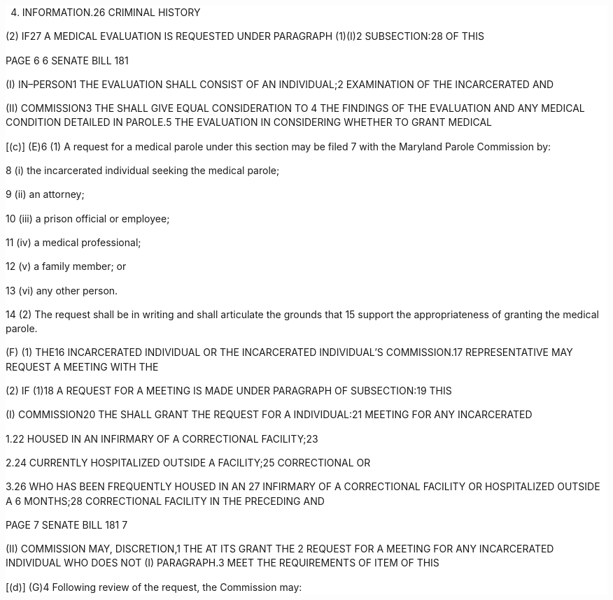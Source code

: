 4. INFORMATION.26 CRIMINAL HISTORY

(2) IF27 A MEDICAL EVALUATION IS REQUESTED UNDER PARAGRAPH
(1)(I)2 SUBSECTION:28 OF THIS

PAGE 6
6 SENATE BILL 181

(I) IN–PERSON1 THE EVALUATION SHALL CONSIST OF AN
INDIVIDUAL;2 EXAMINATION OF THE INCARCERATED AND

(II) COMMISSION3 THE SHALL GIVE EQUAL CONSIDERATION TO
4 THE FINDINGS OF THE EVALUATION AND ANY MEDICAL CONDITION DETAILED IN
PAROLE.5 THE EVALUATION IN CONSIDERING WHETHER TO GRANT MEDICAL

[(c)] (E)6 (1) A request for a medical parole under this section may be filed
7 with the Maryland Parole Commission by:

8 (i) the incarcerated individual seeking the medical parole;

9 (ii) an attorney;

10 (iii) a prison official or employee;

11 (iv) a medical professional;

12 (v) a family member; or

13 (vi) any other person.

14 (2) The request shall be in writing and shall articulate the grounds that
15 support the appropriateness of granting the medical parole.

(F) (1) THE16 INCARCERATED INDIVIDUAL OR THE INCARCERATED
INDIVIDUAL’S COMMISSION.17 REPRESENTATIVE MAY REQUEST A MEETING WITH THE

(2) IF (1)18 A REQUEST FOR A MEETING IS MADE UNDER PARAGRAPH OF
SUBSECTION:19 THIS

(I) COMMISSION20 THE SHALL GRANT THE REQUEST FOR A
INDIVIDUAL:21 MEETING FOR ANY INCARCERATED

1.22 HOUSED IN AN INFIRMARY OF A CORRECTIONAL
FACILITY;23

2.24 CURRENTLY HOSPITALIZED OUTSIDE A
FACILITY;25 CORRECTIONAL OR

3.26 WHO HAS BEEN FREQUENTLY HOUSED IN AN
27 INFIRMARY OF A CORRECTIONAL FACILITY OR HOSPITALIZED OUTSIDE A
6 MONTHS;28 CORRECTIONAL FACILITY IN THE PRECEDING AND

PAGE 7
SENATE BILL 181 7

(II) COMMISSION MAY, DISCRETION,1 THE AT ITS GRANT THE
2 REQUEST FOR A MEETING FOR ANY INCARCERATED INDIVIDUAL WHO DOES NOT
(I) PARAGRAPH.3 MEET THE REQUIREMENTS OF ITEM OF THIS

[(d)] (G)4 Following review of the request, the Commission may:
